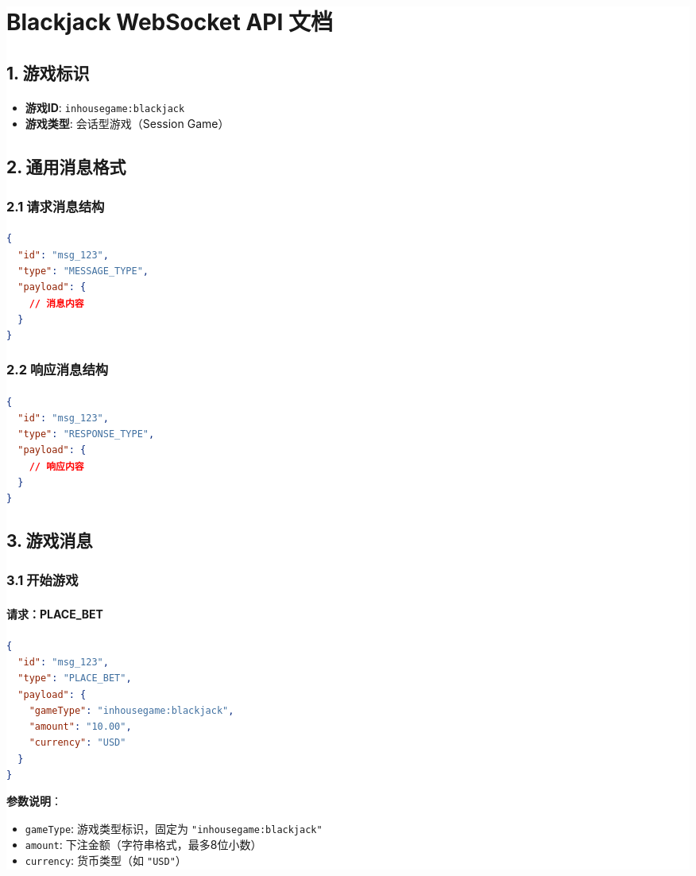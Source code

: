 # Blackjack WebSocket API 文档

## 1. 游戏标识

- **游戏ID**: `inhousegame:blackjack`
- **游戏类型**: 会话型游戏（Session Game）

## 2. 通用消息格式

### 2.1 请求消息结构
```json
{
  "id": "msg_123",
  "type": "MESSAGE_TYPE",
  "payload": {
    // 消息内容
  }
}
```

### 2.2 响应消息结构
```json
{
  "id": "msg_123",
  "type": "RESPONSE_TYPE",
  "payload": {
    // 响应内容
  }
}
```

## 3. 游戏消息

### 3.1 开始游戏

#### 请求：PLACE_BET
```json
{
  "id": "msg_123",
  "type": "PLACE_BET",
  "payload": {
    "gameType": "inhousegame:blackjack",
    "amount": "10.00",
    "currency": "USD"
  }
}
```

**参数说明**：
- `gameType`: 游戏类型标识，固定为 `"inhousegame:blackjack"`
- `amount`: 下注金额（字符串格式，最多8位小数）
- `currency`: 货币类型（如 `"USD"`）
